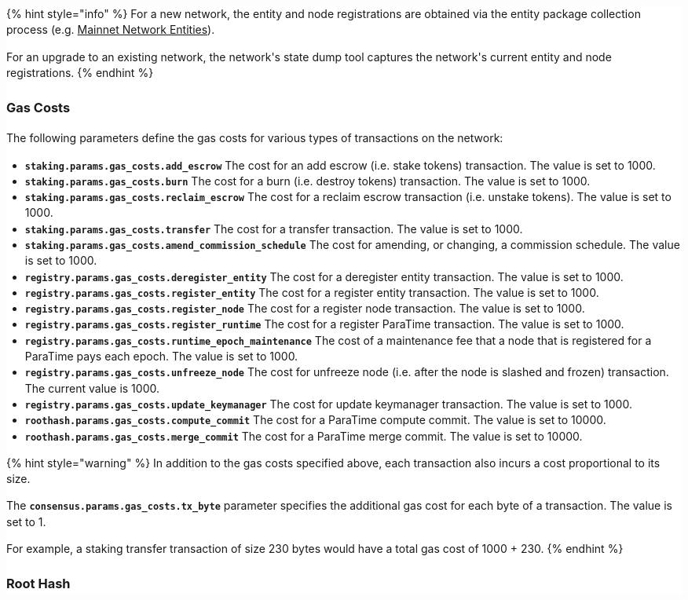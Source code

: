 {% hint style="info" %}
For a new network, the entity and node registrations are obtained via the entity package collection process \(e.g. [Mainnet Network Entities](https://github.com/oasisprotocol/mainnet-entities)\).

For an upgrade to an existing network, the network's state dump tool captures the network's current entity and node registrations.
{% endhint %}

### Gas Costs

The following parameters define the gas costs for various types of transactions on the network:

* **`staking.params.gas_costs.add_escrow`** The cost for an add escrow \(i.e. stake tokens\) transaction. The value is set to 1000.
* **`staking.params.gas_costs.burn`** The cost for a burn \(i.e. destroy tokens\) transaction. The value is set to 1000.
* **`staking.params.gas_costs.reclaim_escrow`** The cost for a reclaim escrow transaction \(i.e. unstake tokens\). The value is set to 1000.
* **`staking.params.gas_costs.transfer`** The cost for a transfer transaction. The value is set to 1000.
* **`staking.params.gas_costs.amend_commission_schedule`** The cost for amending, or changing, a commission schedule. The value is set to 1000.
* **`registry.params.gas_costs.deregister_entity`** The cost for a deregister entity transaction. The value is set to 1000.
* **`registry.params.gas_costs.register_entity`** The cost for a register entity transaction. The value is set to 1000.
* **`registry.params.gas_costs.register_node`** The cost for a register node transaction. The value is set to 1000.
* **`registry.params.gas_costs.register_runtime`** The cost for a register ParaTime transaction. The value is set to 1000.
* **`registry.params.gas_costs.runtime_epoch_maintenance`** The cost of a maintenance fee that a node that is registered for a ParaTime pays each epoch. The value is set to 1000.
* **`registry.params.gas_costs.unfreeze_node`** The cost for unfreeze node \(i.e. after the node is slashed and frozen\) transaction. The current value is 1000.
* **`registry.params.gas_costs.update_keymanager`** The cost for update keymanager transaction. The value is set to 1000.
* **`roothash.params.gas_costs.compute_commit`** The cost for a ParaTime compute commit. The value is set to 10000.
* **`roothash.params.gas_costs.merge_commit`** The cost for a ParaTime merge commit. The value is set to 10000.

{% hint style="warning" %}
In addition to the gas costs specified above, each transaction also incurs a cost proportional to its size.

The **`consensus.params.gas_costs.tx_byte`** parameter specifies the additional gas cost for each byte of a transaction. The value is set to 1.

For example, a staking transfer transaction of size 230 bytes would have a total gas cost of 1000 + 230.
{% endhint %}

### Root Hash
